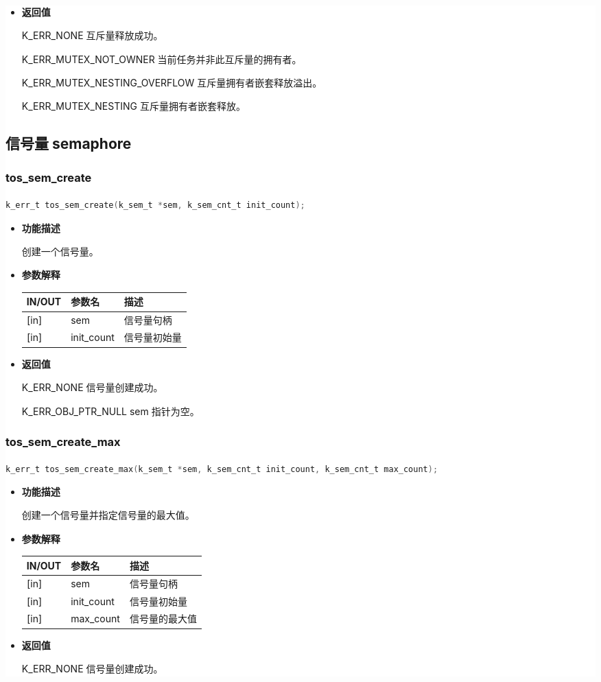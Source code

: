 - **返回值**

  K_ERR_NONE 互斥量释放成功。

  K_ERR_MUTEX_NOT_OWNER 当前任务并非此互斥量的拥有者。

  K_ERR_MUTEX_NESTING_OVERFLOW 互斥量拥有者嵌套释放溢出。

  K_ERR_MUTEX_NESTING 互斥量拥有者嵌套释放。

## 信号量 semaphore

### tos_sem_create

```c
k_err_t tos_sem_create(k_sem_t *sem, k_sem_cnt_t init_count);
```

- **功能描述**

  创建一个信号量。

- **参数解释**

  | IN/OUT | 参数名     | 描述         |
  | ------ | ---------- | ------------ |
  | [in]   | sem        | 信号量句柄   |
  | [in]   | init_count | 信号量初始量 |

- **返回值**

  K_ERR_NONE 信号量创建成功。

  K_ERR_OBJ_PTR_NULL sem 指针为空。

### tos_sem_create_max

```c
k_err_t tos_sem_create_max(k_sem_t *sem, k_sem_cnt_t init_count, k_sem_cnt_t max_count);
```

- **功能描述**

  创建一个信号量并指定信号量的最大值。

- **参数解释**

  | IN/OUT | 参数名     | 描述           |
  | ------ | ---------- | -------------- |
  | [in]   | sem        | 信号量句柄     |
  | [in]   | init_count | 信号量初始量   |
  | [in]   | max_count  | 信号量的最大值 |

- **返回值**

  K_ERR_NONE 信号量创建成功。

